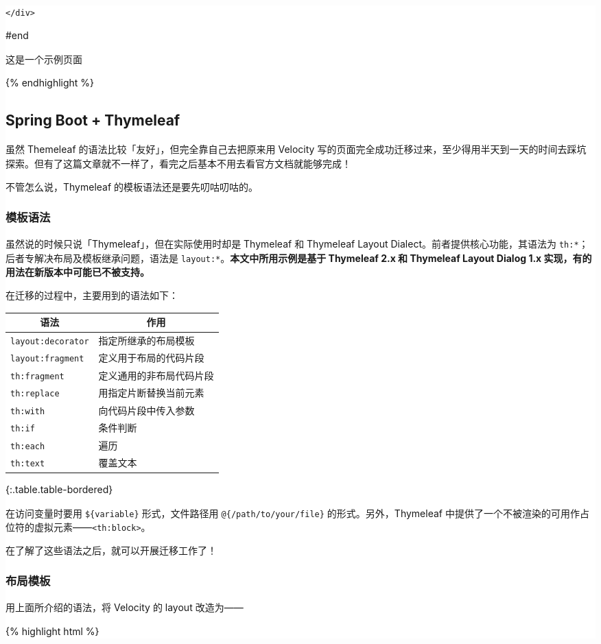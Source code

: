     </div>
  </div>
</div>
#end

<section><p>这是一个示例页面</p></section>
{% endhighlight %}

## Spring Boot + Thymeleaf

虽然 Themeleaf 的语法比较「友好」，但完全靠自己去把原来用 Velocity 写的页面完全成功迁移过来，至少得用半天到一天的时间去踩坑探索。但有了这篇文章就不一样了，看完之后基本不用去看官方文档就能够完成！

不管怎么说，Thymeleaf 的模板语法还是要先叨咕叨咕的。

### 模板语法

虽然说的时候只说「Thymeleaf」，但在实际使用时却是 Thymeleaf 和 Thymeleaf Layout Dialect。前者提供核心功能，其语法为 `th:*`；后者专解决布局及模板继承问题，语法是 `layout:*`。**本文中所用示例是基于 Thymeleaf 2.x 和 Thymeleaf Layout Dialog 1.x 实现，有的用法在新版本中可能已不被支持。**

在迁移的过程中，主要用到的语法如下：

| 语法 | 作用 |
| ----- | ----- |
| `layout:decorator` | 指定所继承的布局模板 |
| `layout:fragment` | 定义用于布局的代码片段 |
| `th:fragment` | 定义通用的非布局代码片段 |
| `th:replace` | 用指定片断替换当前元素 |
| `th:with` | 向代码片段中传入参数 |
| `th:if` | 条件判断 |
| `th:each` | 遍历 |
| `th:text` | 覆盖文本 |
{:.table.table-bordered}

在访问变量时要用 `${variable}` 形式，文件路径用 `@{/path/to/your/file}` 的形式。另外，Thymeleaf 中提供了一个不被渲染的可用作占位符的虚拟元素——`<th:block>`。

在了解了这些语法之后，就可以开展迁移工作了！

### 布局模板

用上面所介绍的语法，将 Velocity 的 layout 改造为——

{% highlight html %}
<!DOCTYPE html>
<html xmlns:th="http://www.thymeleaf.org"
      xmlns:layout="http://www.ultraq.net.nz/thymeleaf/layout"
      lang="zh-CN" dir="ltr"
      th:attr="data-page=(${primaryPage} and ${secondaryPage} ? (${primaryPage} + '-' + ${secondaryPage}) : '')">
  <head th:with="timestamp=${#dates.format(#dates.createNow(),'yyyyMMddHH')}">
    <meta charset="UTF-8" />
    <!-- 页面标题 -->
    <title th:text="${pageTitle} + '- 后台系统'"></title>
    <!-- 网站图标 -->
    <link rel="icon" th:href="@{/bower_components/handle/dist/handle/images/favicon.png}" />
    <!-- 全局样式 -->
    <link rel="stylesheet" th:href="@{/assets/admin/reset.css(t=${timestamp})}" />
    <!-- 全局脚本 -->
    <script th:src="@{/assets/admin/global.js(t=${timestamp})}"></script>
  </head>